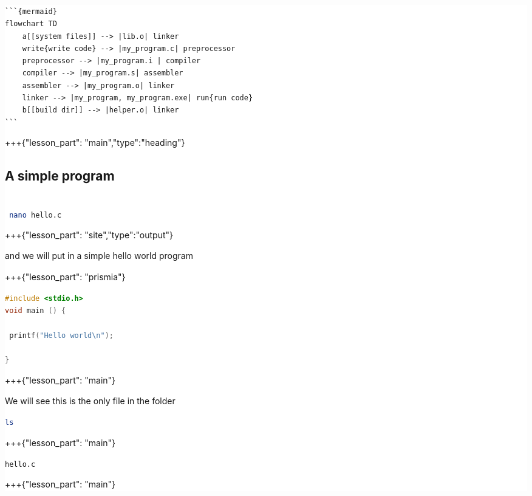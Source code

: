 ````{figure}
```{mermaid}
flowchart TD
    a[[system files]] --> |lib.o| linker
    write{write code} --> |my_program.c| preprocessor 
    preprocessor --> |my_program.i | compiler
    compiler --> |my_program.s| assembler 
    assembler --> |my_program.o| linker 
    linker --> |my_program, my_program.exe| run{run code}
    b[[build dir]] --> |helper.o| linker
```
````

+++{"lesson_part": "main","type":"heading"}


## A simple program

```bash

 nano hello.c
```

+++{"lesson_part": "site","type":"output"}

and we will put in a simple hello world 
program



+++{"lesson_part": "prismia"}


```C
#include <stdio.h>
void main () {

 printf("Hello world\n");

}
```



+++{"lesson_part": "main"}


We will see this is the only file in the folder
```bash
ls
```


+++{"lesson_part": "main"}


```
hello.c
```

+++{"lesson_part": "main"}
